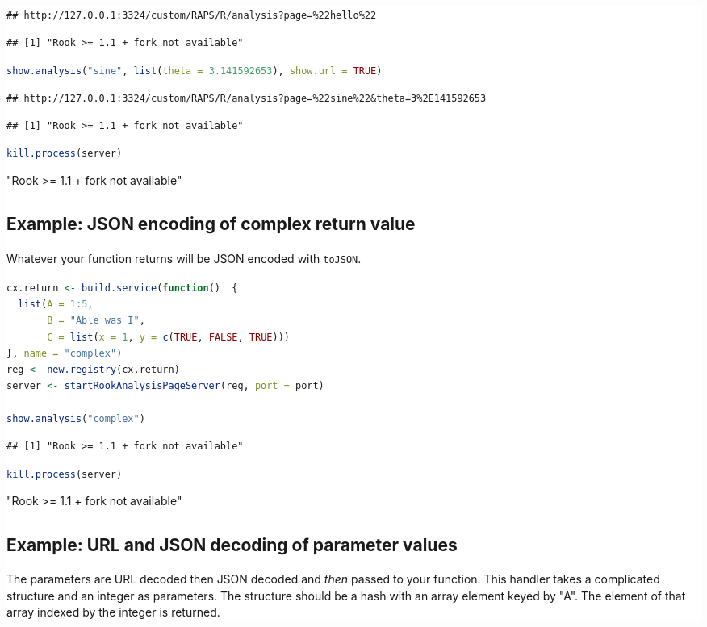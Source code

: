 ```
## http://127.0.0.1:3324/custom/RAPS/R/analysis?page=%22hello%22
```

```
## [1] "Rook >= 1.1 + fork not available"
```

```r
show.analysis("sine", list(theta = 3.141592653), show.url = TRUE)
```

```
## http://127.0.0.1:3324/custom/RAPS/R/analysis?page=%22sine%22&theta=3%2E141592653
```

```
## [1] "Rook >= 1.1 + fork not available"
```

```r
kill.process(server)
```

"Rook >= 1.1 + fork not available"

## Example: JSON encoding of complex return value

Whatever your function returns will be JSON encoded with `toJSON`.


```r
cx.return <- build.service(function()  {
  list(A = 1:5,
       B = "Able was I",
       C = list(x = 1, y = c(TRUE, FALSE, TRUE)))
}, name = "complex")
reg <- new.registry(cx.return)
server <- startRookAnalysisPageServer(reg, port = port)

show.analysis("complex")
```

```
## [1] "Rook >= 1.1 + fork not available"
```

```r
kill.process(server)
```

"Rook >= 1.1 + fork not available"

## Example: URL and JSON decoding of parameter values

The parameters are URL decoded then JSON decoded and *then* passed to
your function. This handler takes a complicated structure and an
integer as parameters. The structure should be a hash with an array
element keyed by "A". The element of that array indexed by the
integer is returned.
